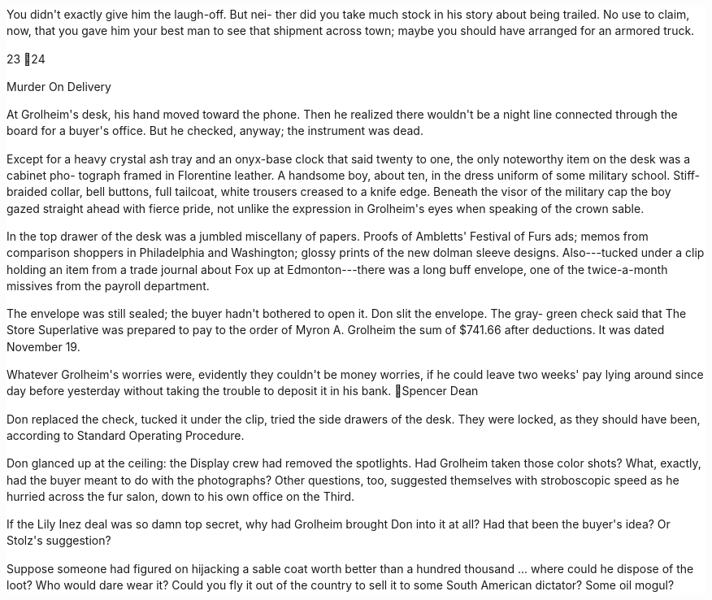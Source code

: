 You didn't exactly give him the laugh-off. But nei- ther did you take
much stock in his story about being trailed. No use to claim, now, that
you gave him your best man to see that shipment across town; maybe you
should have arranged for an armored truck.

23 24

Murder On Delivery

At Grolheim's desk, his hand moved toward the phone. Then he realized
there wouldn't be a night line connected through the board for a buyer's
office. But he checked, anyway; the instrument was dead.

Except for a heavy crystal ash tray and an onyx-base clock that said
twenty to one, the only noteworthy item on the desk was a cabinet pho-
tograph framed in Florentine leather. A handsome boy, about ten, in the
dress uniform of some military school. Stiff-braided collar, bell
buttons, full tailcoat, white trousers creased to a knife edge. Beneath
the visor of the military cap the boy gazed straight ahead with fierce
pride, not unlike the expression in Grolheim's eyes when speaking of the
crown sable.

In the top drawer of the desk was a jumbled miscellany of papers. Proofs
of Ambletts' Festival of Furs ads; memos from comparison shoppers in
Philadelphia and Washington; glossy prints of the new dolman sleeve
designs. Also---tucked under a clip holding an item from a trade journal
about Fox up at Edmonton---there was a long buff envelope, one of the
twice-a-month missives from the payroll department.

The envelope was still sealed; the buyer hadn't bothered to open it. Don
slit the envelope. The gray- green check said that The Store Superlative
was prepared to pay to the order of Myron A. Grolheim the sum of
\$741.66 after deductions. It was dated November 19.

Whatever Grolheim's worries were, evidently they couldn't be money
worries, if he could leave two weeks' pay lying around since day before
yesterday without taking the trouble to deposit it in his bank. Spencer
Dean

Don replaced the check, tucked it under the clip, tried the side drawers
of the desk. They were locked, as they should have been, according to
Standard Operating Procedure.

Don glanced up at the ceiling: the Display crew had removed the
spotlights. Had Grolheim taken those color shots? What, exactly, had the
buyer meant to do with the photographs? Other questions, too, suggested
themselves with stroboscopic speed as he hurried across the fur salon,
down to his own office on the Third.

If the Lily Inez deal was so damn top secret, why had Grolheim brought
Don into it at all? Had that been the buyer's idea? Or Stolz's
suggestion?

Suppose someone had figured on hijacking a sable coat worth better than
a hundred thousand ... where could he dispose of the loot? Who would
dare wear it? Could you fly it out of the country to sell it to some
South American dictator? Some oil mogul?
